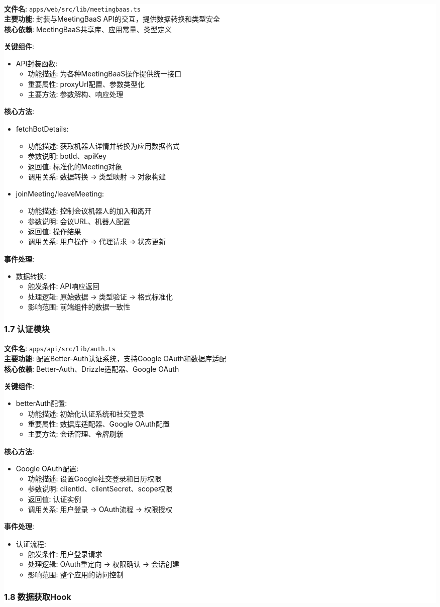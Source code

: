 **文件名**: `apps/web/src/lib/meetingbaas.ts`  
**主要功能**: 封装与MeetingBaaS API的交互，提供数据转换和类型安全  
**核心依赖**: MeetingBaaS共享库、应用常量、类型定义  

**关键组件**:
- API封装函数:
  - 功能描述: 为各种MeetingBaaS操作提供统一接口
  - 重要属性: proxyUrl配置、参数类型化
  - 主要方法: 参数解构、响应处理

**核心方法**:
- fetchBotDetails:
  - 功能描述: 获取机器人详情并转换为应用数据格式
  - 参数说明: botId、apiKey
  - 返回值: 标准化的Meeting对象
  - 调用关系: 数据转换 → 类型映射 → 对象构建

- joinMeeting/leaveMeeting:
  - 功能描述: 控制会议机器人的加入和离开
  - 参数说明: 会议URL、机器人配置
  - 返回值: 操作结果
  - 调用关系: 用户操作 → 代理请求 → 状态更新

**事件处理**:
- 数据转换:
  - 触发条件: API响应返回
  - 处理逻辑: 原始数据 → 类型验证 → 格式标准化
  - 影响范围: 前端组件的数据一致性

### 1.7 认证模块

**文件名**: `apps/api/src/lib/auth.ts`  
**主要功能**: 配置Better-Auth认证系统，支持Google OAuth和数据库适配  
**核心依赖**: Better-Auth、Drizzle适配器、Google OAuth  

**关键组件**:
- betterAuth配置:
  - 功能描述: 初始化认证系统和社交登录
  - 重要属性: 数据库适配器、Google OAuth配置
  - 主要方法: 会话管理、令牌刷新

**核心方法**:
- Google OAuth配置:
  - 功能描述: 设置Google社交登录和日历权限
  - 参数说明: clientId、clientSecret、scope权限
  - 返回值: 认证实例
  - 调用关系: 用户登录 → OAuth流程 → 权限授权

**事件处理**:
- 认证流程:
  - 触发条件: 用户登录请求
  - 处理逻辑: OAuth重定向 → 权限确认 → 会话创建
  - 影响范围: 整个应用的访问控制

### 1.8 数据获取Hook
